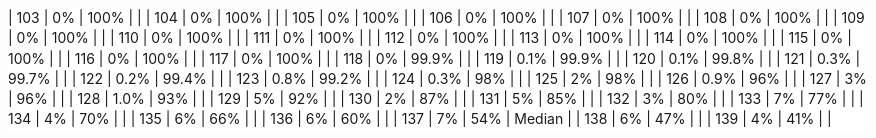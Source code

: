 | 103 | 0% | 100% |  |
| 104 | 0% | 100% |  |
| 105 | 0% | 100% |  |
| 106 | 0% | 100% |  |
| 107 | 0% | 100% |  |
| 108 | 0% | 100% |  |
| 109 | 0% | 100% |  |
| 110 | 0% | 100% |  |
| 111 | 0% | 100% |  |
| 112 | 0% | 100% |  |
| 113 | 0% | 100% |  |
| 114 | 0% | 100% |  |
| 115 | 0% | 100% |  |
| 116 | 0% | 100% |  |
| 117 | 0% | 100% |  |
| 118 | 0% | 99.9% |  |
| 119 | 0.1% | 99.9% |  |
| 120 | 0.1% | 99.8% |  |
| 121 | 0.3% | 99.7% |  |
| 122 | 0.2% | 99.4% |  |
| 123 | 0.8% | 99.2% |  |
| 124 | 0.3% | 98% |  |
| 125 | 2% | 98% |  |
| 126 | 0.9% | 96% |  |
| 127 | 3% | 96% |  |
| 128 | 1.0% | 93% |  |
| 129 | 5% | 92% |  |
| 130 | 2% | 87% |  |
| 131 | 5% | 85% |  |
| 132 | 3% | 80% |  |
| 133 | 7% | 77% |  |
| 134 | 4% | 70% |  |
| 135 | 6% | 66% |  |
| 136 | 6% | 60% |  |
| 137 | 7% | 54% | Median |
| 138 | 6% | 47% |  |
| 139 | 4% | 41% |  |